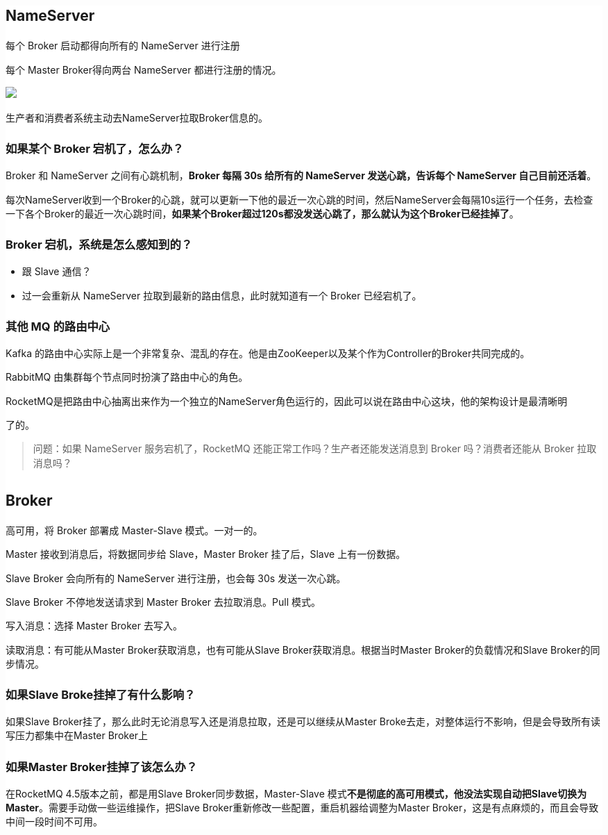 ## NameServer

每个 Broker 启动都得向所有的 NameServer 进行注册

每个 Master Broker得向两台 NameServer 都进行注册的情况。

![](http://cdn.jayh.club/uPic/image-20220208110002299VthLY0.png)

生产者和消费者系统主动去NameServer拉取Broker信息的。

### 如果某个 Broker 宕机了，怎么办？

Broker 和 NameServer 之间有心跳机制，**Broker 每隔 30s 给所有的 NameServer 发送心跳，告诉每个 NameServer 自己目前还活着**。

每次NameServer收到一个Broker的心跳，就可以更新一下他的最近一次心跳的时间，然后NameServer会每隔10s运行一个任务，去检查一下各个Broker的最近一次心跳时间，**如果某个Broker超过120s都没发送心跳了，那么就认为这个Broker已经挂掉了**。

### Broker 宕机，系统是怎么感知到的？

- 跟 Slave 通信？

- 过一会重新从 NameServer 拉取到最新的路由信息，此时就知道有一个 Broker 已经宕机了。

### 其他 MQ 的路由中心

Kafka 的路由中心实际上是一个非常复杂、混乱的存在。他是由ZooKeeper以及某个作为Controller的Broker共同完成的。

RabbitMQ 由集群每个节点同时扮演了路由中心的角色。

RocketMQ是把路由中心抽离出来作为一个独立的NameServer角色运行的，因此可以说在路由中心这块，他的架构设计是最清晰明

了的。

> 问题：如果 NameServer 服务宕机了，RocketMQ 还能正常工作吗？生产者还能发送消息到 Broker 吗？消费者还能从 Broker 拉取消息吗？

## Broker

高可用，将 Broker 部署成 Master-Slave 模式。一对一的。

Master 接收到消息后，将数据同步给 Slave，Master Broker 挂了后，Slave 上有一份数据。

Slave Broker 会向所有的 NameServer 进行注册，也会每 30s 发送一次心跳。

Slave Broker 不停地发送请求到 Master Broker 去拉取消息。Pull 模式。

写入消息：选择 Master Broker 去写入。

读取消息：有可能从Master Broker获取消息，也有可能从Slave Broker获取消息。根据当时Master Broker的负载情况和Slave Broker的同步情况。

### 如果Slave Broke挂掉了有什么影响？

如果Slave Broker挂了，那么此时无论消息写入还是消息拉取，还是可以继续从Master Broke去走，对整体运行不影响，但是会导致所有读写压力都集中在Master Broker上

### 如果Master Broker挂掉了该怎么办？

在RocketMQ 4.5版本之前，都是用Slave Broker同步数据，Master-Slave 模式**不是彻底的高可用模式，他没法实现自动把Slave切换为Master**。需要手动做一些运维操作，把Slave Broker重新修改一些配置，重启机器给调整为Master Broker，这是有点麻烦的，而且会导致中间一段时间不可用。
